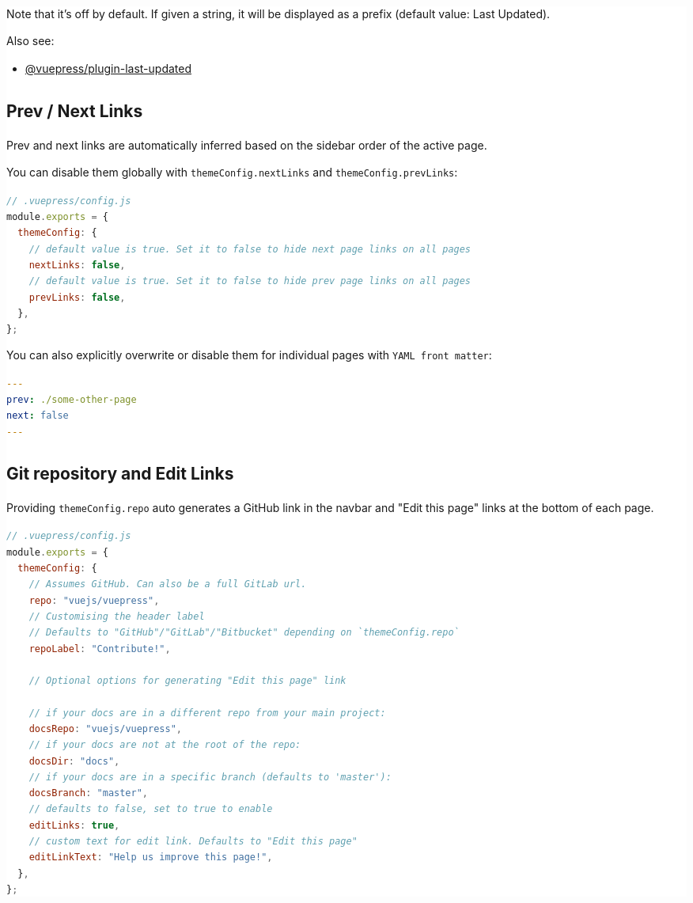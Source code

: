 Note that it’s off by default. If given a string, it will be displayed as a prefix (default value: Last Updated).

Also see:

- [@vuepress/plugin-last-updated](https://vuepress.vuejs.org/plugin/official/plugin-last-updated.html)

## Prev / Next Links

Prev and next links are automatically inferred based on the sidebar order of the active page.

You can disable them globally with `themeConfig.nextLinks` and `themeConfig.prevLinks`:

```js
// .vuepress/config.js
module.exports = {
  themeConfig: {
    // default value is true. Set it to false to hide next page links on all pages
    nextLinks: false,
    // default value is true. Set it to false to hide prev page links on all pages
    prevLinks: false,
  },
};
```

You can also explicitly overwrite or disable them for individual pages with `YAML front matter`:

```yaml
---
prev: ./some-other-page
next: false
---

```

## Git repository and Edit Links

Providing `themeConfig.repo` auto generates a GitHub link in the navbar and "Edit this page" links at the bottom of each page.

```js
// .vuepress/config.js
module.exports = {
  themeConfig: {
    // Assumes GitHub. Can also be a full GitLab url.
    repo: "vuejs/vuepress",
    // Customising the header label
    // Defaults to "GitHub"/"GitLab"/"Bitbucket" depending on `themeConfig.repo`
    repoLabel: "Contribute!",

    // Optional options for generating "Edit this page" link

    // if your docs are in a different repo from your main project:
    docsRepo: "vuejs/vuepress",
    // if your docs are not at the root of the repo:
    docsDir: "docs",
    // if your docs are in a specific branch (defaults to 'master'):
    docsBranch: "master",
    // defaults to false, set to true to enable
    editLinks: true,
    // custom text for edit link. Defaults to "Edit this page"
    editLinkText: "Help us improve this page!",
  },
};
```
